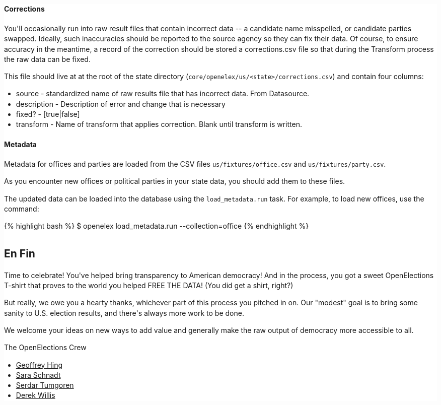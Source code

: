 #### Corrections

You'll occasionally run into raw result files that contain incorrect data -- a candidate name misspelled, or candidate parties swapped. Ideally, such inaccuracies should be reported to the source agency so they can fix their data. Of course, to ensure accuracy in the meantime, a record of the correction should be stored a corrections.csv file so that during the Transform process the raw data can be fixed.

This file should live at at the root of the state directory (`core/openelex/us/<state>/corrections.csv`) and contain four columns:

* source - standardized name of raw results file that has incorrect data. From Datasource.
* description - Description of error and change that is necessary
* fixed? - [true|false]
* transform - Name of transform that applies correction. Blank until transform is written.

#### Metadata

Metadata for offices and parties are loaded from the CSV files `us/fixtures/office.csv` and `us/fixtures/party.csv`.

As you encounter new offices or political parties in your state data, you should add them to these files.

The updated data  can be loaded into the database using the `load_metadata.run` task.  For example, to load new offices, use the command:

{% highlight bash %}
$ openelex load_metadata.run --collection=office
{% endhighlight %}

## En Fin

Time to celebrate! You've helped bring transparency to American democracy! And in the process, you got a sweet OpenElections T-shirt that proves to the world you helped FREE THE DATA! (You did get a shirt, right?)

But really, we owe you a hearty thanks, whichever part of this process you pitched in on. Our "modest" goal is to bring some sanity to U.S. election results, and there's always more work to be done.

We welcome your ideas on new ways to add value and generally make the raw output of democracy more accessible to all.

The OpenElections Crew

* [Geoffrey Hing](https://twitter.com/geoffhing)
* [Sara Schnadt](https://twitter.com/SaraSchnadt)
* [Serdar Tumgoren](https://twitter.com/zstumgoren)
* [Derek Willis](https://twitter.com/derekwillis)
